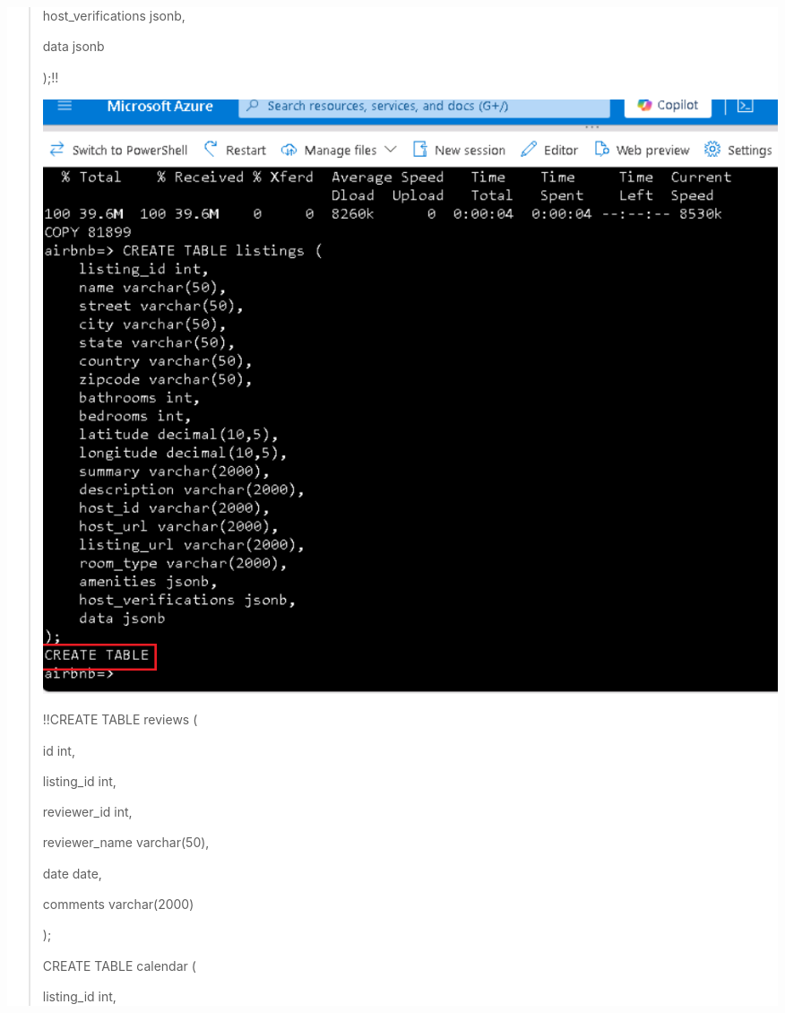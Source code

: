 > host_verifications jsonb,
>
> data jsonb
>
> );!!
>
> ![](./media/image25.png)
>
> !!CREATE TABLE reviews (
>
> id int,
>
> listing_id int,
>
> reviewer_id int,
>
> reviewer_name varchar(50),
>
> date date,
>
> comments varchar(2000)
>
> );
>
> CREATE TABLE calendar (
>
> listing_id int,
>